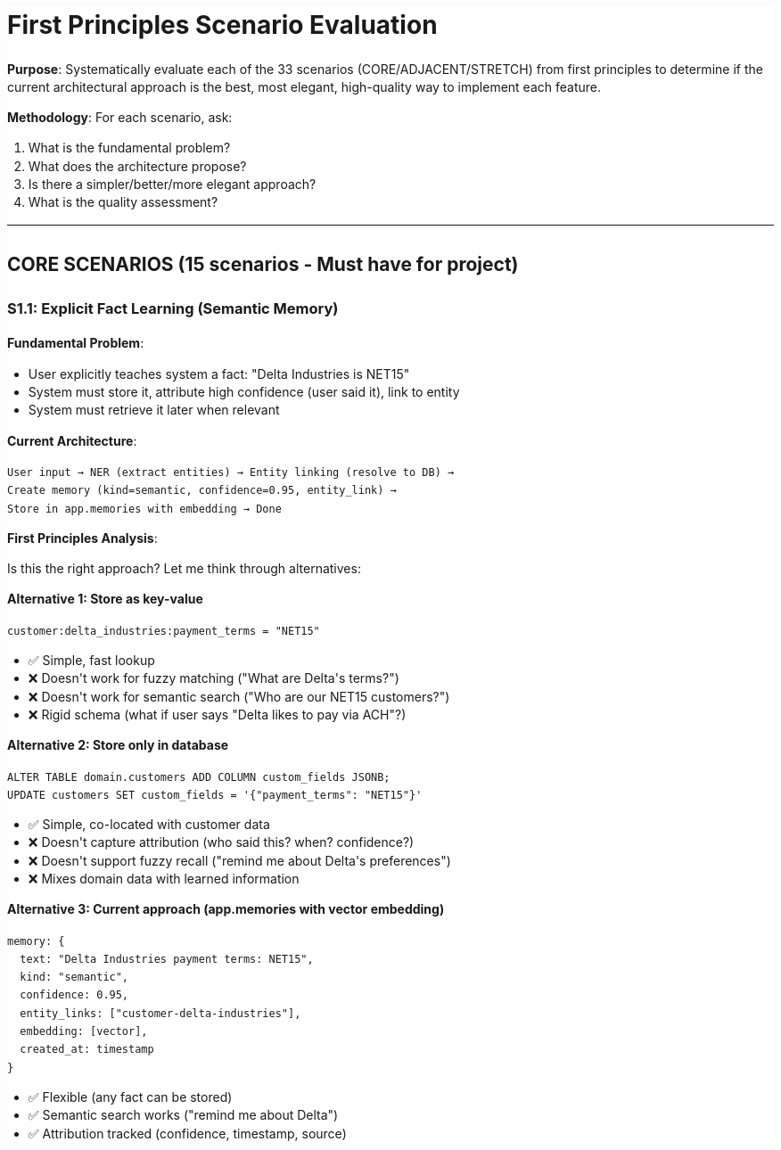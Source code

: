 # First Principles Scenario Evaluation

**Purpose**: Systematically evaluate each of the 33 scenarios (CORE/ADJACENT/STRETCH) from first principles to determine if the current architectural approach is the best, most elegant, high-quality way to implement each feature.

**Methodology**: For each scenario, ask:
1. What is the fundamental problem?
2. What does the architecture propose?
3. Is there a simpler/better/more elegant approach?
4. What is the quality assessment?

---

## CORE SCENARIOS (15 scenarios - Must have for project)

### S1.1: Explicit Fact Learning (Semantic Memory)

**Fundamental Problem**:
- User explicitly teaches system a fact: "Delta Industries is NET15"
- System must store it, attribute high confidence (user said it), link to entity
- System must retrieve it later when relevant

**Current Architecture**:
```
User input → NER (extract entities) → Entity linking (resolve to DB) →
Create memory (kind=semantic, confidence=0.95, entity_link) →
Store in app.memories with embedding → Done
```

**First Principles Analysis**:

Is this the right approach? Let me think through alternatives:

**Alternative 1: Store as key-value**
```
customer:delta_industries:payment_terms = "NET15"
```
- ✅ Simple, fast lookup
- ❌ Doesn't work for fuzzy matching ("What are Delta's terms?")
- ❌ Doesn't work for semantic search ("Who are our NET15 customers?")
- ❌ Rigid schema (what if user says "Delta likes to pay via ACH"?)

**Alternative 2: Store only in database**
```
ALTER TABLE domain.customers ADD COLUMN custom_fields JSONB;
UPDATE customers SET custom_fields = '{"payment_terms": "NET15"}'
```
- ✅ Simple, co-located with customer data
- ❌ Doesn't capture attribution (who said this? when? confidence?)
- ❌ Doesn't support fuzzy recall ("remind me about Delta's preferences")
- ❌ Mixes domain data with learned information

**Alternative 3: Current approach (app.memories with vector embedding)**
```
memory: {
  text: "Delta Industries payment terms: NET15",
  kind: "semantic",
  confidence: 0.95,
  entity_links: ["customer-delta-industries"],
  embedding: [vector],
  created_at: timestamp
}
```
- ✅ Flexible (any fact can be stored)
- ✅ Semantic search works ("remind me about Delta")
- ✅ Attribution tracked (confidence, timestamp, source)